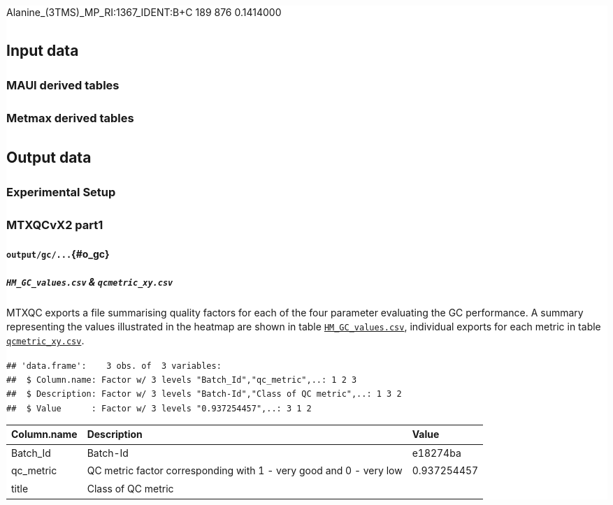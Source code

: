   <tr>
   <td style="text-align:left;"> Alanine_(3TMS)_MP_RI:1367_IDENT:B+C </td>
   <td style="text-align:right;"> 189 </td>
   <td style="text-align:right;"> 876 </td>
   <td style="text-align:right;"> 0.1414000 </td>
  </tr>
</tbody>
</table>

## Input data
### MAUI derived tables




### Metmax derived tables



## Output data

### Experimental Setup



### MTXQCvX2 part1

#### `output/gc/...`{#o_gc}
##### `HM_GC_values.csv` \& `qcmetric_xy.csv`

MTXQC exports a file summarising quality factors for each of the four parameter evaluating the GC performance. A summary representing the values illustrated in the heatmap are shown in table [`HM_GC_values.csv`](\@ref(tab:o_hm_gc)), individual exports for each metric in table [`qcmetric_xy.csv`](\@ref(tab:o_gc_metric)).


```
## 'data.frame':	3 obs. of  3 variables:
##  $ Column.name: Factor w/ 3 levels "Batch_Id","qc_metric",..: 1 2 3
##  $ Description: Factor w/ 3 levels "Batch-Id","Class of QC metric",..: 1 3 2
##  $ Value      : Factor w/ 3 levels "0.937254457",..: 3 1 2
```

<table class="table table-striped table-condensed" style="margin-left: auto; margin-right: auto;">
 <thead>
  <tr>
   <th style="text-align:left;"> Column.name </th>
   <th style="text-align:left;"> Description </th>
   <th style="text-align:left;"> Value </th>
  </tr>
 </thead>
<tbody>
  <tr>
   <td style="text-align:left;"> Batch_Id </td>
   <td style="text-align:left;"> Batch-Id </td>
   <td style="text-align:left;"> e18274ba </td>
  </tr>
  <tr>
   <td style="text-align:left;"> qc_metric </td>
   <td style="text-align:left;"> QC metric factor corresponding with 1 - very good and 0 - very low </td>
   <td style="text-align:left;"> 0.937254457 </td>
  </tr>
  <tr>
   <td style="text-align:left;"> title </td>
   <td style="text-align:left;"> Class of QC metric </td>